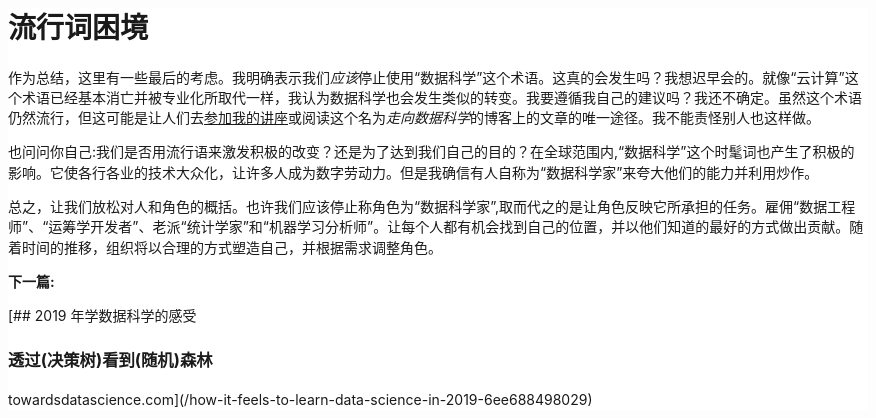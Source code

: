 # 流行词困境

作为总结，这里有一些最后的考虑。我明确表示我们*应该*停止使用“数据科学”这个术语。这真的会发生吗？我想迟早会的。就像“云计算”这个术语已经基本消亡并被专业化所取代一样，我认为数据科学也会发生类似的转变。我要遵循我自己的建议吗？我还不确定。虽然这个术语仍然流行，但这可能是让人们去[参加我的讲座](https://www.youtube.com/watch?v=-zTqtEcnM7A&feature=youtu.be)或阅读这个名为*走向数据科学*的博客上的文章的唯一途径。我不能责怪别人也这样做。

也问问你自己:我们是否用流行语来激发积极的改变？还是为了达到我们自己的目的？在全球范围内,“数据科学”这个时髦词也产生了积极的影响。它使各行各业的技术大众化，让许多人成为数字劳动力。但是我确信有人自称为“数据科学家”来夸大他们的能力并利用炒作。

总之，让我们放松对人和角色的概括。也许我们应该停止称角色为“数据科学家”,取而代之的是让角色反映它所承担的任务。雇佣“数据工程师”、“运筹学开发者”、老派“统计学家”和“机器学习分析师”。让每个人都有机会找到自己的位置，并以他们知道的最好的方式做出贡献。随着时间的推移，组织将以合理的方式塑造自己，并根据需求调整角色。

**下一篇:**

[](/how-it-feels-to-learn-data-science-in-2019-6ee688498029) [## 2019 年学数据科学的感受

### 透过(决策树)看到(随机)森林

towardsdatascience.com](/how-it-feels-to-learn-data-science-in-2019-6ee688498029)